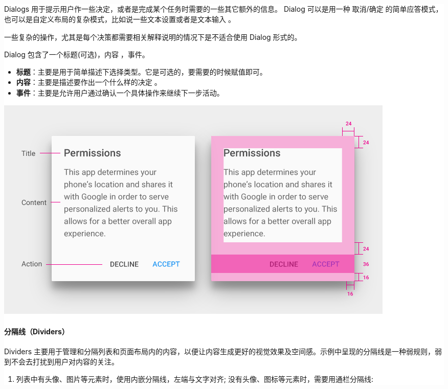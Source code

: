 Dialogs 用于提示用户作一些决定，或者是完成某个任务时需要的一些其它额外的信息。 Dialog 可以是用一种 取消/确定 的简单应答模式，也可以是自定义布局的复杂模式，比如说一些文本设置或者是文本输入 。

一些复杂的操作，尤其是每个决策都需要相关解释说明的情况下是不适合使用 Dialog 形式的。

Dialog 包含了一个标题(可选)，内容 ，事件。
- **标题**：主要是用于简单描述下选择类型。它是可选的，要需要的时候赋值即可。
- **内容**：主要是描述要作出一个什么样的决定 。
- **事件**：主要是允许用户通过确认一个具体操作来继续下一步活动。

![material_design_component_dialog_b](./rsc/material_design_component_dialog_b.png)

#### 分隔线（Dividers）
Dividers 主要用于管理和分隔列表和页面布局内的内容，以便让内容生成更好的视觉效果及空间感。示例中呈现的分隔线是一种弱规则，弱到不会去打扰到用户对内容的关注。

1. 列表中有头像、图片等元素时，使用内嵌分隔线，左端与文字对齐; 没有头像、图标等元素时，需要用通栏分隔线:

<center class="half">